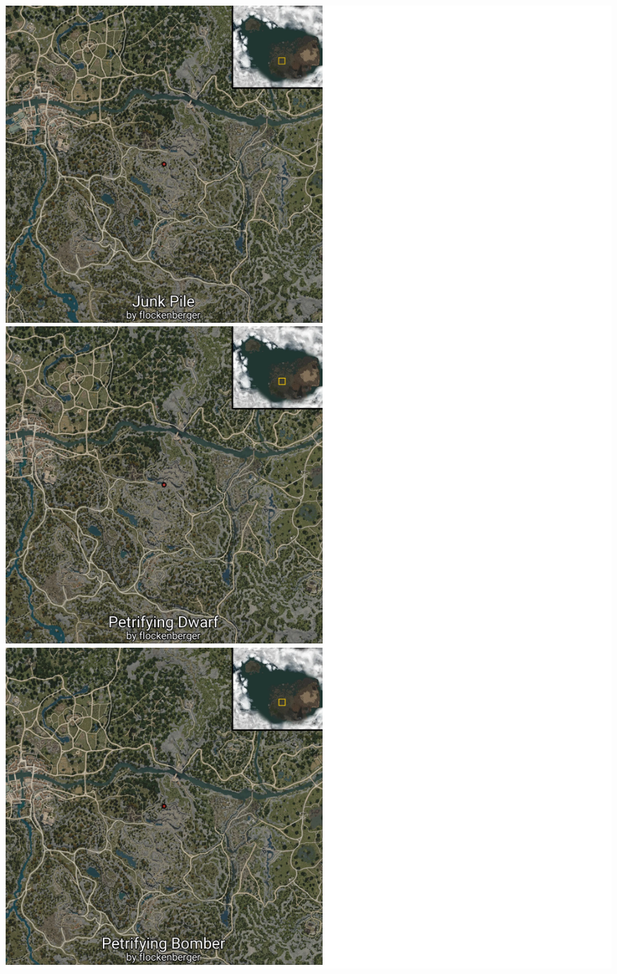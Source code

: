 <img src="./Quarry_Junk Pile_Preview.webp" width="450"/> <img src="./Quarry_Petrifying Dwarf_Preview.webp" width="450"/> <img src="./Quarry_Petrifying Bomber_Preview.webp" width="450"/>
